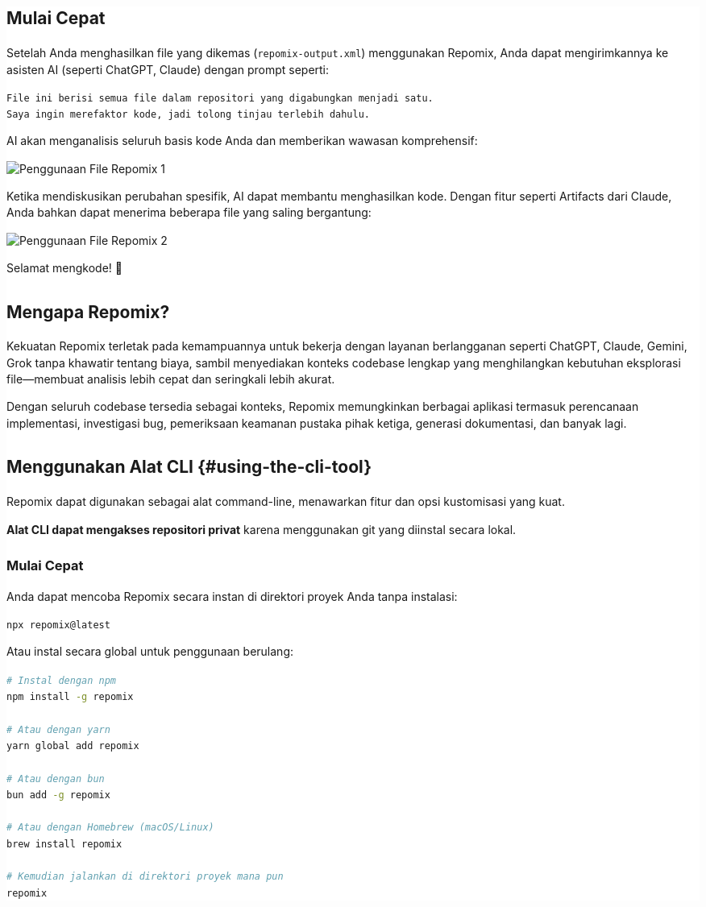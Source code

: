 <YouTubeVideo :videoId="VIDEO_IDS.REPOMIX_DEMO" />

## Mulai Cepat

Setelah Anda menghasilkan file yang dikemas (`repomix-output.xml`) menggunakan Repomix, Anda dapat mengirimkannya ke asisten AI (seperti ChatGPT, Claude) dengan prompt seperti:

```
File ini berisi semua file dalam repositori yang digabungkan menjadi satu.
Saya ingin merefaktor kode, jadi tolong tinjau terlebih dahulu.
```

AI akan menganalisis seluruh basis kode Anda dan memberikan wawasan komprehensif:

![Penggunaan File Repomix 1](/images/docs/repomix-file-usage-1.png)

Ketika mendiskusikan perubahan spesifik, AI dapat membantu menghasilkan kode. Dengan fitur seperti Artifacts dari Claude, Anda bahkan dapat menerima beberapa file yang saling bergantung:

![Penggunaan File Repomix 2](/images/docs/repomix-file-usage-2.png)

Selamat mengkode! 🚀

## Mengapa Repomix?

Kekuatan Repomix terletak pada kemampuannya untuk bekerja dengan layanan berlangganan seperti ChatGPT, Claude, Gemini, Grok tanpa khawatir tentang biaya, sambil menyediakan konteks codebase lengkap yang menghilangkan kebutuhan eksplorasi file—membuat analisis lebih cepat dan seringkali lebih akurat.

Dengan seluruh codebase tersedia sebagai konteks, Repomix memungkinkan berbagai aplikasi termasuk perencanaan implementasi, investigasi bug, pemeriksaan keamanan pustaka pihak ketiga, generasi dokumentasi, dan banyak lagi.

## Menggunakan Alat CLI {#using-the-cli-tool}

Repomix dapat digunakan sebagai alat command-line, menawarkan fitur dan opsi kustomisasi yang kuat.

**Alat CLI dapat mengakses repositori privat** karena menggunakan git yang diinstal secara lokal.

### Mulai Cepat

Anda dapat mencoba Repomix secara instan di direktori proyek Anda tanpa instalasi:

```bash
npx repomix@latest
```

Atau instal secara global untuk penggunaan berulang:

```bash
# Instal dengan npm
npm install -g repomix

# Atau dengan yarn
yarn global add repomix

# Atau dengan bun
bun add -g repomix

# Atau dengan Homebrew (macOS/Linux)
brew install repomix

# Kemudian jalankan di direktori proyek mana pun
repomix
```
